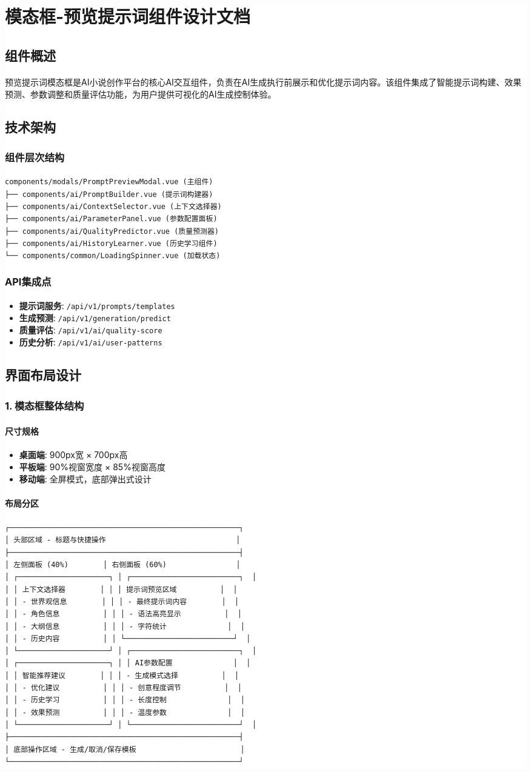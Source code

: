 # 模态框-预览提示词组件设计文档

## 组件概述

预览提示词模态框是AI小说创作平台的核心AI交互组件，负责在AI生成执行前展示和优化提示词内容。该组件集成了智能提示词构建、效果预测、参数调整和质量评估功能，为用户提供可视化的AI生成控制体验。

## 技术架构

### 组件层次结构
```
components/modals/PromptPreviewModal.vue (主组件)
├── components/ai/PromptBuilder.vue (提示词构建器)
├── components/ai/ContextSelector.vue (上下文选择器)
├── components/ai/ParameterPanel.vue (参数配置面板)
├── components/ai/QualityPredictor.vue (质量预测器)
├── components/ai/HistoryLearner.vue (历史学习组件)
└── components/common/LoadingSpinner.vue (加载状态)
```

### API集成点
- **提示词服务**: `/api/v1/prompts/templates`
- **生成预测**: `/api/v1/generation/predict`
- **质量评估**: `/api/v1/ai/quality-score`
- **历史分析**: `/api/v1/ai/user-patterns`

## 界面布局设计

### 1. 模态框整体结构

#### 尺寸规格
- **桌面端**: 900px宽 × 700px高
- **平板端**: 90%视窗宽度 × 85%视窗高度
- **移动端**: 全屏模式，底部弹出式设计

#### 布局分区
```
┌─────────────────────────────────────────────────────┐
│ 头部区域 - 标题与快捷操作                              │
├─────────────────────────────────────────────────────┤
│ 左侧面板 (40%)        │ 右侧面板 (60%)                │
│ ┌─────────────────────┐ │ ┌─────────────────────────┐  │
│ │ 上下文选择器        │ │ │ 提示词预览区域          │  │
│ │ - 世界观信息        │ │ │ - 最终提示词内容        │  │
│ │ - 角色信息          │ │ │ - 语法高亮显示          │  │
│ │ - 大纲信息          │ │ │ - 字符统计              │  │
│ │ - 历史内容          │ │ └─────────────────────────┘  │
│ └─────────────────────┘ │ ┌─────────────────────────┐  │
│ ┌─────────────────────┐ │ │ AI参数配置              │  │
│ │ 智能推荐建议        │ │ │ - 生成模式选择          │  │
│ │ - 优化建议          │ │ │ - 创意程度调节          │  │
│ │ - 历史学习          │ │ │ - 长度控制              │  │
│ │ - 效果预测          │ │ │ - 温度参数              │  │
│ └─────────────────────┘ │ └─────────────────────────┘  │
├─────────────────────────────────────────────────────┤
│ 底部操作区域 - 生成/取消/保存模板                        │
└─────────────────────────────────────────────────────┘
```
